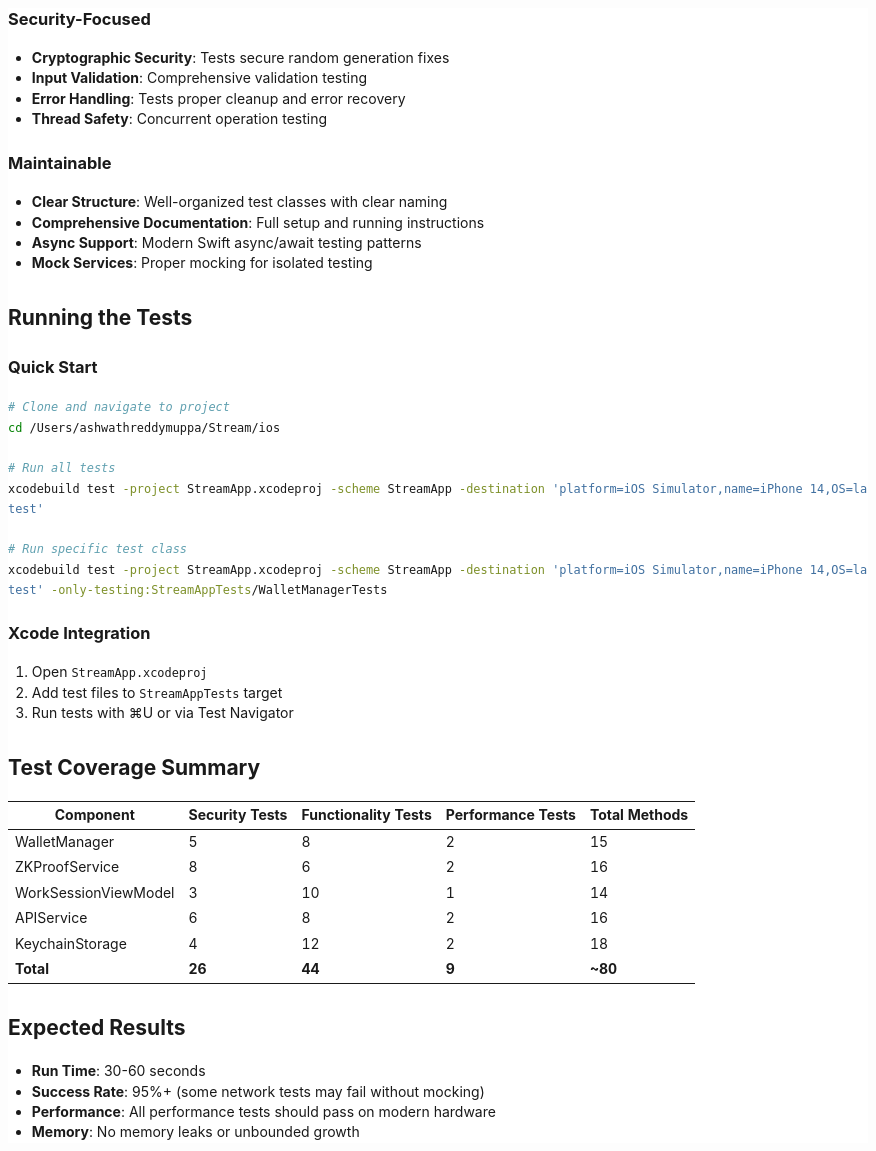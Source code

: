 ### Security-Focused
- **Cryptographic Security**: Tests secure random generation fixes
- **Input Validation**: Comprehensive validation testing
- **Error Handling**: Tests proper cleanup and error recovery
- **Thread Safety**: Concurrent operation testing

### Maintainable
- **Clear Structure**: Well-organized test classes with clear naming
- **Comprehensive Documentation**: Full setup and running instructions
- **Async Support**: Modern Swift async/await testing patterns
- **Mock Services**: Proper mocking for isolated testing

## Running the Tests

### Quick Start
```bash
# Clone and navigate to project
cd /Users/ashwathreddymuppa/Stream/ios

# Run all tests
xcodebuild test -project StreamApp.xcodeproj -scheme StreamApp -destination 'platform=iOS Simulator,name=iPhone 14,OS=latest'

# Run specific test class
xcodebuild test -project StreamApp.xcodeproj -scheme StreamApp -destination 'platform=iOS Simulator,name=iPhone 14,OS=latest' -only-testing:StreamAppTests/WalletManagerTests
```

### Xcode Integration
1. Open `StreamApp.xcodeproj`
2. Add test files to `StreamAppTests` target
3. Run tests with ⌘U or via Test Navigator

## Test Coverage Summary

| Component | Security Tests | Functionality Tests | Performance Tests | Total Methods |
|-----------|---------------|-------------------|------------------|---------------|
| WalletManager | 5 | 8 | 2 | 15 |
| ZKProofService | 8 | 6 | 2 | 16 |  
| WorkSessionViewModel | 3 | 10 | 1 | 14 |
| APIService | 6 | 8 | 2 | 16 |
| KeychainStorage | 4 | 12 | 2 | 18 |
| **Total** | **26** | **44** | **9** | **~80** |

## Expected Results
- **Run Time**: 30-60 seconds
- **Success Rate**: 95%+ (some network tests may fail without mocking)
- **Performance**: All performance tests should pass on modern hardware
- **Memory**: No memory leaks or unbounded growth
